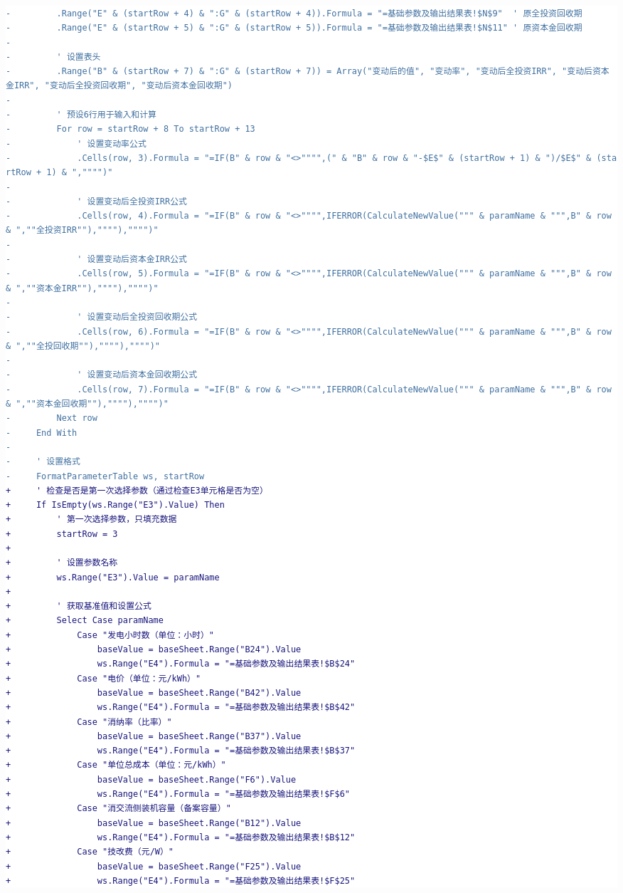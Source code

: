 ```diff
-         .Range("E" & (startRow + 4) & ":G" & (startRow + 4)).Formula = "=基础参数及输出结果表!$N$9"  ' 原全投资回收期
-         .Range("E" & (startRow + 5) & ":G" & (startRow + 5)).Formula = "=基础参数及输出结果表!$N$11" ' 原资本金回收期
-         
-         ' 设置表头
-         .Range("B" & (startRow + 7) & ":G" & (startRow + 7)) = Array("变动后的值", "变动率", "变动后全投资IRR", "变动后资本金IRR", "变动后全投资回收期", "变动后资本金回收期")
-         
-         ' 预设6行用于输入和计算
-         For row = startRow + 8 To startRow + 13
-             ' 设置变动率公式
-             .Cells(row, 3).Formula = "=IF(B" & row & "<>"""",(" & "B" & row & "-$E$" & (startRow + 1) & ")/$E$" & (startRow + 1) & ","""")"
-             
-             ' 设置变动后全投资IRR公式
-             .Cells(row, 4).Formula = "=IF(B" & row & "<>"""",IFERROR(CalculateNewValue(""" & paramName & """,B" & row & ",""全投资IRR""),""""),"""")"
-             
-             ' 设置变动后资本金IRR公式
-             .Cells(row, 5).Formula = "=IF(B" & row & "<>"""",IFERROR(CalculateNewValue(""" & paramName & """,B" & row & ",""资本金IRR""),""""),"""")"
-             
-             ' 设置变动后全投资回收期公式
-             .Cells(row, 6).Formula = "=IF(B" & row & "<>"""",IFERROR(CalculateNewValue(""" & paramName & """,B" & row & ",""全投回收期""),""""),"""")"
-             
-             ' 设置变动后资本金回收期公式
-             .Cells(row, 7).Formula = "=IF(B" & row & "<>"""",IFERROR(CalculateNewValue(""" & paramName & """,B" & row & ",""资本金回收期""),""""),"""")"
-         Next row
-     End With
-     
-     ' 设置格式
-     FormatParameterTable ws, startRow
+     ' 检查是否是第一次选择参数（通过检查E3单元格是否为空）
+     If IsEmpty(ws.Range("E3").Value) Then
+         ' 第一次选择参数，只填充数据
+         startRow = 3
+         
+         ' 设置参数名称
+         ws.Range("E3").Value = paramName
+         
+         ' 获取基准值和设置公式
+         Select Case paramName
+             Case "发电小时数（单位：小时）"
+                 baseValue = baseSheet.Range("B24").Value
+                 ws.Range("E4").Formula = "=基础参数及输出结果表!$B$24"
+             Case "电价（单位：元/kWh）"
+                 baseValue = baseSheet.Range("B42").Value
+                 ws.Range("E4").Formula = "=基础参数及输出结果表!$B$42"
+             Case "消纳率（比率）"
+                 baseValue = baseSheet.Range("B37").Value
+                 ws.Range("E4").Formula = "=基础参数及输出结果表!$B$37"
+             Case "单位总成本（单位：元/kWh）"
+                 baseValue = baseSheet.Range("F6").Value
+                 ws.Range("E4").Formula = "=基础参数及输出结果表!$F$6"
+             Case "消交流侧装机容量（备案容量）"
+                 baseValue = baseSheet.Range("B12").Value
+                 ws.Range("E4").Formula = "=基础参数及输出结果表!$B$12"
+             Case "技改费（元/W）"
+                 baseValue = baseSheet.Range("F25").Value
+                 ws.Range("E4").Formula = "=基础参数及输出结果表!$F$25"
```